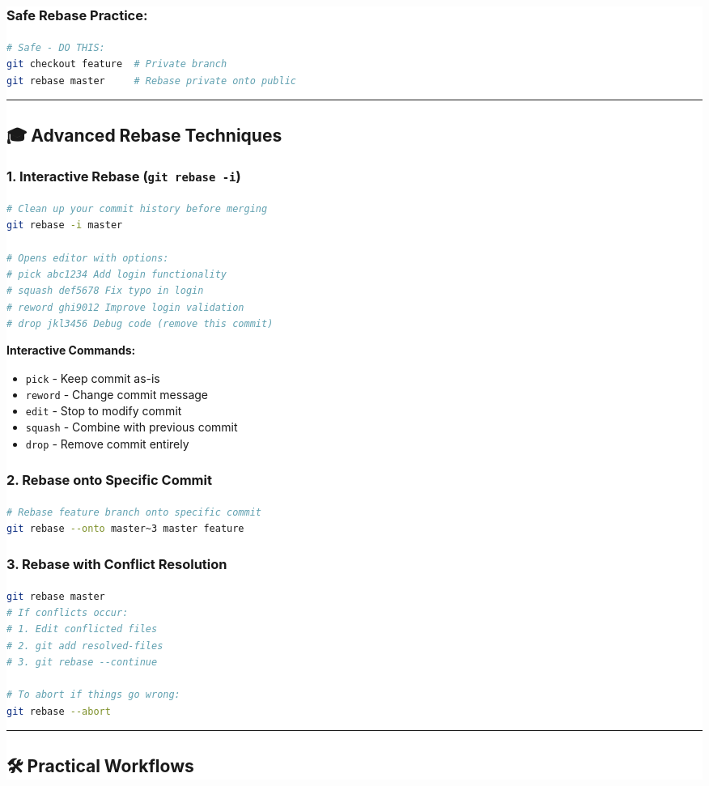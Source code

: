### **Safe Rebase Practice:**
```bash
# Safe - DO THIS:
git checkout feature  # Private branch
git rebase master     # Rebase private onto public
```

---

## 🎓 Advanced Rebase Techniques

### **1. Interactive Rebase (`git rebase -i`)**
```bash
# Clean up your commit history before merging
git rebase -i master

# Opens editor with options:
# pick abc1234 Add login functionality
# squash def5678 Fix typo in login
# reword ghi9012 Improve login validation
# drop jkl3456 Debug code (remove this commit)
```

**Interactive Commands:**
- `pick` - Keep commit as-is
- `reword` - Change commit message
- `edit` - Stop to modify commit
- `squash` - Combine with previous commit
- `drop` - Remove commit entirely

### **2. Rebase onto Specific Commit**
```bash
# Rebase feature branch onto specific commit
git rebase --onto master~3 master feature
```

### **3. Rebase with Conflict Resolution**
```bash
git rebase master
# If conflicts occur:
# 1. Edit conflicted files
# 2. git add resolved-files
# 3. git rebase --continue

# To abort if things go wrong:
git rebase --abort
```

---

## 🛠️ Practical Workflows
